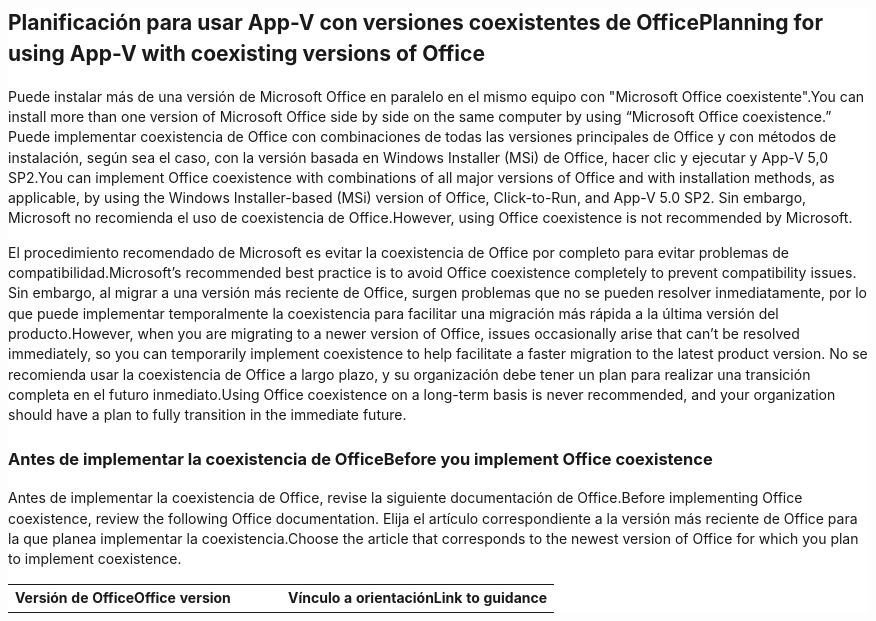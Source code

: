 
 

## <a href="" id="bkmk-plan-coexisting"></a><span data-ttu-id="3fded-148">Planificación para usar App-V con versiones coexistentes de Office</span><span class="sxs-lookup"><span data-stu-id="3fded-148">Planning for using App-V with coexisting versions of Office</span></span>


<span data-ttu-id="3fded-149">Puede instalar más de una versión de Microsoft Office en paralelo en el mismo equipo con "Microsoft Office coexistente".</span><span class="sxs-lookup"><span data-stu-id="3fded-149">You can install more than one version of Microsoft Office side by side on the same computer by using “Microsoft Office coexistence.”</span></span> <span data-ttu-id="3fded-150">Puede implementar coexistencia de Office con combinaciones de todas las versiones principales de Office y con métodos de instalación, según sea el caso, con la versión basada en Windows Installer (MSi) de Office, hacer clic y ejecutar y App-V 5,0 SP2.</span><span class="sxs-lookup"><span data-stu-id="3fded-150">You can implement Office coexistence with combinations of all major versions of Office and with installation methods, as applicable, by using the Windows Installer-based (MSi) version of Office, Click-to-Run, and App-V 5.0 SP2.</span></span> <span data-ttu-id="3fded-151">Sin embargo, Microsoft no recomienda el uso de coexistencia de Office.</span><span class="sxs-lookup"><span data-stu-id="3fded-151">However, using Office coexistence is not recommended by Microsoft.</span></span>

<span data-ttu-id="3fded-152">El procedimiento recomendado de Microsoft es evitar la coexistencia de Office por completo para evitar problemas de compatibilidad.</span><span class="sxs-lookup"><span data-stu-id="3fded-152">Microsoft’s recommended best practice is to avoid Office coexistence completely to prevent compatibility issues.</span></span> <span data-ttu-id="3fded-153">Sin embargo, al migrar a una versión más reciente de Office, surgen problemas que no se pueden resolver inmediatamente, por lo que puede implementar temporalmente la coexistencia para facilitar una migración más rápida a la última versión del producto.</span><span class="sxs-lookup"><span data-stu-id="3fded-153">However, when you are migrating to a newer version of Office, issues occasionally arise that can’t be resolved immediately, so you can temporarily implement coexistence to help facilitate a faster migration to the latest product version.</span></span> <span data-ttu-id="3fded-154">No se recomienda usar la coexistencia de Office a largo plazo, y su organización debe tener un plan para realizar una transición completa en el futuro inmediato.</span><span class="sxs-lookup"><span data-stu-id="3fded-154">Using Office coexistence on a long-term basis is never recommended, and your organization should have a plan to fully transition in the immediate future.</span></span>

### <span data-ttu-id="3fded-155">Antes de implementar la coexistencia de Office</span><span class="sxs-lookup"><span data-stu-id="3fded-155">Before you implement Office coexistence</span></span>

<span data-ttu-id="3fded-156">Antes de implementar la coexistencia de Office, revise la siguiente documentación de Office.</span><span class="sxs-lookup"><span data-stu-id="3fded-156">Before implementing Office coexistence, review the following Office documentation.</span></span> <span data-ttu-id="3fded-157">Elija el artículo correspondiente a la versión más reciente de Office para la que planea implementar la coexistencia.</span><span class="sxs-lookup"><span data-stu-id="3fded-157">Choose the article that corresponds to the newest version of Office for which you plan to implement coexistence.</span></span>

<table>
<colgroup>
<col width="50%" />
<col width="50%" />
</colgroup>
<thead>
<tr class="header">
<th align="left"><span data-ttu-id="3fded-158">Versión de Office</span><span class="sxs-lookup"><span data-stu-id="3fded-158">Office version</span></span></th>
<th align="left"><span data-ttu-id="3fded-159">Vínculo a orientación</span><span class="sxs-lookup"><span data-stu-id="3fded-159">Link to guidance</span></span></th>
</tr>
</thead>
<tbody>
<tr class="odd">